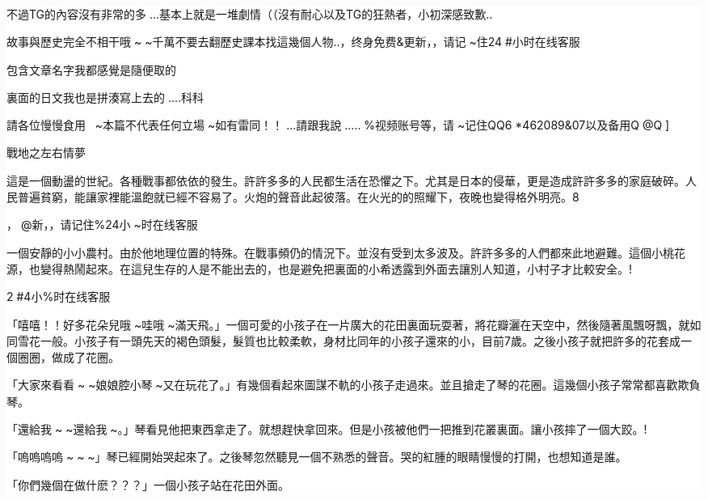 

不過TG的內容沒有非常的多 ...基本上就是一堆劇情（（沒有耐心以及TG的狂熱者，小初深感致歉..



故事與歷史完全不相干哦 ~ ~千萬不要去翻歷史課本找這幾個人物..，终身免费&更新，，请记 ~住24 #小时在线客服



包含文章名字我都感覺是隨便取的



裏面的日文我也是拼湊寫上去的 ....科科



請各位慢慢食用   ~本篇不代表任何立場 ~如有雷同！！ ...請跟我說 ..... %视频账号等，请 ~记住QQ6 *462089&07以及备用Q @Q ]





戰地之左右情夢





這是一個動盪的世紀。各種戰事都依依的發生。許許多多的人民都生活在恐懼之下。尤其是日本的侵華，更是造成許許多多的家庭破碎。人民普遍貧窮，能讓家裡能溫飽就已經不容易了。火炮的聲音此起彼落。在火光的的照耀下，夜晚也變得格外明亮。8



， @新，，请记住%24小 ~时在线客服







一個安靜的小小農村。由於他地理位置的特殊。在戰事頻仍的情況下。並沒有受到太多波及。許許多多的人們都來此地避難。這個小桃花源，也變得熱鬧起來。在這兒生存的人是不能出去的，也是避免把裏面的小希透露到外面去讓別人知道，小村子才比較安全。!



2 #4小%时在线客服





「嘻嘻！！好多花朵兒哦 ~哇哦 ~滿天飛。」一個可愛的小孩子在一片廣大的花田裏面玩耍著，將花瓣灑在天空中，然後隨著風飄呀飄，就如同雪花一般。小孩子有一頭先天的褐色頭髮，髮質也比較柔軟，身材比同年的小孩子還來的小，目前7歲。之後小孩子就把許多的花套成一個圈圈，做成了花圈。





「大家來看看 ~ ~娘娘腔小琴 ~又在玩花了。」有幾個看起來圖謀不軌的小孩子走過來。並且搶走了琴的花圈。這幾個小孩子常常都喜歡欺負琴。



「還給我 ~ ~還給我 ~。」琴看見他把東西拿走了。就想趕快拿回來。但是小孩被他們一把推到花叢裏面。讓小孩摔了一個大跤。!





「嗚嗚嗚嗚 ~ ~ ~」琴已經開始哭起來了。之後琴忽然聽見一個不熟悉的聲音。哭的紅腫的眼睛慢慢的打開，也想知道是誰。



「你們幾個在做什麽？？？」一個小孩子站在花田外面。

